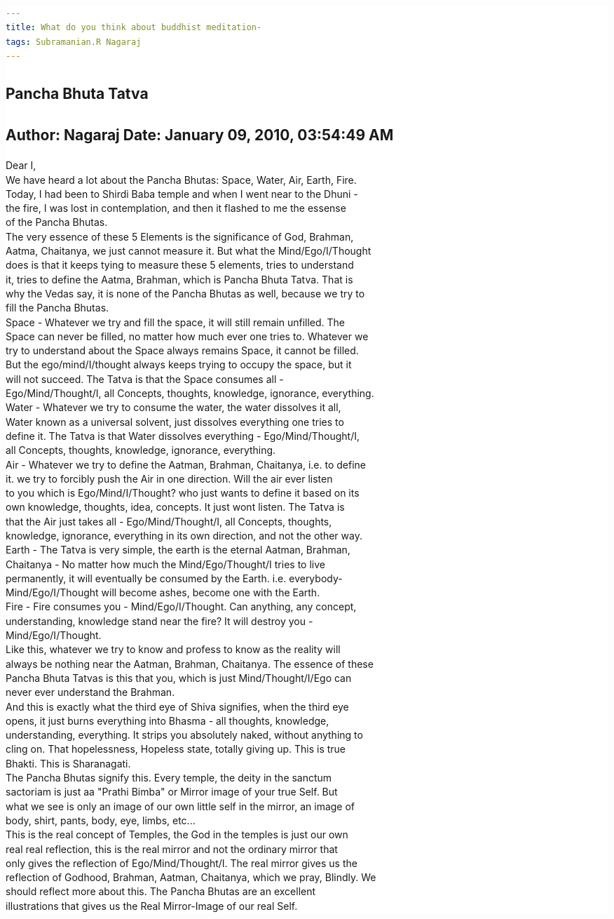 ```yaml
--- 
title: What do you think about buddhist meditation-   
tags: Subramanian.R Nagaraj  
---  
```

## Pancha Bhuta Tatva  
Author: Nagaraj             Date: January 09, 2010, 03:54:49 AM  
---  
Dear I,   
We have heard a lot about the Pancha Bhutas: Space, Water, Air, Earth, Fire.  
Today, I had been to Shirdi Baba temple and when I went near to the Dhuni -  
the fire, I was lost in contemplation, and then it flashed to me the essense  
of the Pancha Bhutas.   
The very essence of these 5 Elements is the significance of God, Brahman,  
Aatma, Chaitanya, we just cannot measure it. But what the Mind/Ego/I/Thought  
does is that it keeps tying to measure these 5 elements, tries to understand  
it, tries to define the Aatma, Brahman, which is Pancha Bhuta Tatva. That is  
why the Vedas say, it is none of the Pancha Bhutas as well, because we try to  
fill the Pancha Bhutas.   
Space - Whatever we try and fill the space, it will still remain unfilled. The  
Space can never be filled, no matter how much ever one tries to. Whatever we  
try to understand about the Space always remains Space, it cannot be filled.  
But the ego/mind/I/thought always keeps trying to occupy the space, but it  
will not succeed. The Tatva is that the Space consumes all -  
Ego/Mind/Thought/I, all Concepts, thoughts, knowledge, ignorance, everything.   
Water - Whatever we try to consume the water, the water dissolves it all,  
Water known as a universal solvent, just dissolves everything one tries to  
define it. The Tatva is that Water dissolves everything - Ego/Mind/Thought/I,  
all Concepts, thoughts, knowledge, ignorance, everything.   
Air - Whatever we try to define the Aatman, Brahman, Chaitanya, i.e. to define  
it. we try to forcibly push the Air in one direction. Will the air ever listen  
to you which is Ego/Mind/I/Thought? who just wants to define it based on its  
own knowledge, thoughts, idea, concepts. It just wont listen. The Tatva is  
that the Air just takes all - Ego/Mind/Thought/I, all Concepts, thoughts,  
knowledge, ignorance, everything in its own direction, and not the other way.   
Earth - The Tatva is very simple, the earth is the eternal Aatman, Brahman,  
Chaitanya - No matter how much the Mind/Ego/Thought/I tries to live  
permanently, it will eventually be consumed by the Earth. i.e. everybody-  
Mind/Ego/I/Thought will become ashes, become one with the Earth.   
Fire - Fire consumes you - Mind/Ego/I/Thought. Can anything, any concept,  
understanding, knowledge stand near the fire? It will destroy you -  
Mind/Ego/I/Thought.   
Like this, whatever we try to know and profess to know as the reality will  
always be nothing near the Aatman, Brahman, Chaitanya. The essence of these  
Pancha Bhuta Tatvas is this that you, which is just Mind/Thought/I/Ego can  
never ever understand the Brahman.   
And this is exactly what the third eye of Shiva signifies, when the third eye  
opens, it just burns everything into Bhasma - all thoughts, knowledge,  
understanding, everything. It strips you absolutely naked, without anything to  
cling on. That hopelessness, Hopeless state, totally giving up. This is true  
Bhakti. This is Sharanagati.   
The Pancha Bhutas signify this. Every temple, the deity in the sanctum  
sactoriam is just aa "Prathi Bimba" or Mirror image of your true Self. But  
what we see is only an image of our own little self in the mirror, an image of  
body, shirt, pants, body, eye, limbs, etc...   
This is the real concept of Temples, the God in the temples is just our own  
real real reflection, this is the real mirror and not the ordinary mirror that  
only gives the reflection of Ego/Mind/Thought/I. The real mirror gives us the  
reflection of Godhood, Brahman, Aatman, Chaitanya, which we pray, Blindly. We  
should reflect more about this. The Pancha Bhutas are an excellent  
illustrations that gives us the Real Mirror-Image of our real Self.   